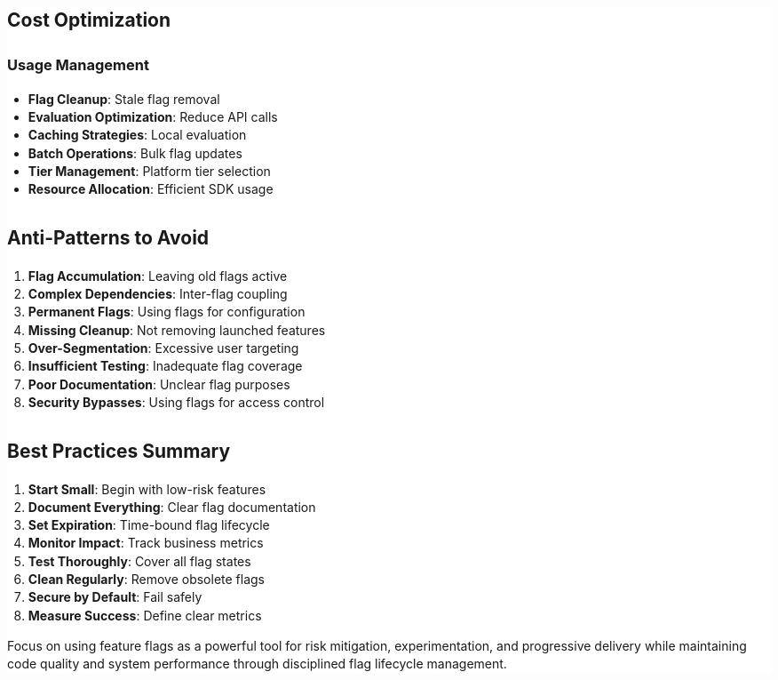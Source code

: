 ## Cost Optimization
### Usage Management
- **Flag Cleanup**: Stale flag removal
- **Evaluation Optimization**: Reduce API calls
- **Caching Strategies**: Local evaluation
- **Batch Operations**: Bulk flag updates
- **Tier Management**: Platform tier selection
- **Resource Allocation**: Efficient SDK usage

## Anti-Patterns to Avoid
1. **Flag Accumulation**: Leaving old flags active
2. **Complex Dependencies**: Inter-flag coupling
3. **Permanent Flags**: Using flags for configuration
4. **Missing Cleanup**: Not removing launched features
5. **Over-Segmentation**: Excessive user targeting
6. **Insufficient Testing**: Inadequate flag coverage
7. **Poor Documentation**: Unclear flag purposes
8. **Security Bypasses**: Using flags for access control

## Best Practices Summary
1. **Start Small**: Begin with low-risk features
2. **Document Everything**: Clear flag documentation
3. **Set Expiration**: Time-bound flag lifecycle
4. **Monitor Impact**: Track business metrics
5. **Test Thoroughly**: Cover all flag states
6. **Clean Regularly**: Remove obsolete flags
7. **Secure by Default**: Fail safely
8. **Measure Success**: Define clear metrics

Focus on using feature flags as a powerful tool for risk mitigation, experimentation, and progressive delivery while maintaining code quality and system performance through disciplined flag lifecycle management.